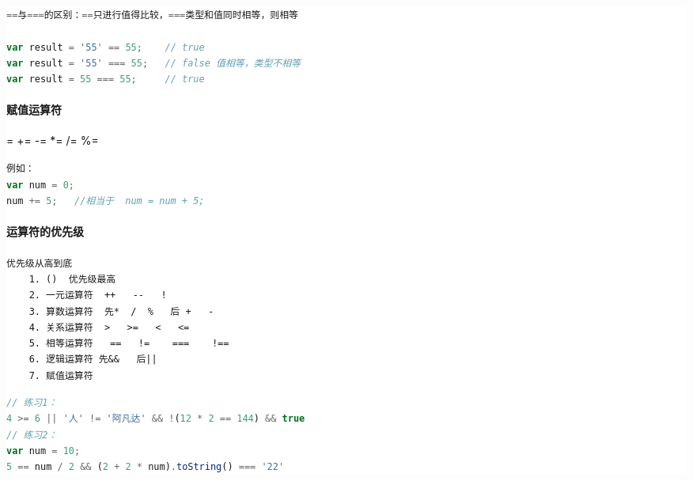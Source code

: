 ```javascript
==与===的区别：==只进行值得比较，===类型和值同时相等，则相等

var result = '55' == 55;  	// true
var result = '55' === 55; 	// false 值相等，类型不相等
var result = 55 === 55; 	// true
```

#### 赋值运算符

=   +=   -=   *=   /=   %=

```javascript
例如：
var num = 0;
num += 5;	//相当于  num = num + 5;
```

#### 运算符的优先级

```
优先级从高到底
	1. ()  优先级最高
	2. 一元运算符  ++   --   !
	3. 算数运算符  先*  /  %   后 +   -
	4. 关系运算符  >   >=   <   <=
	5. 相等运算符   ==   !=    ===    !==
	6. 逻辑运算符 先&&   后||
	7. 赋值运算符

```

```javascript
// 练习1：
4 >= 6 || '人' != '阿凡达' && !(12 * 2 == 144) && true
// 练习2：
var num = 10;
5 == num / 2 && (2 + 2 * num).toString() === '22'
```
